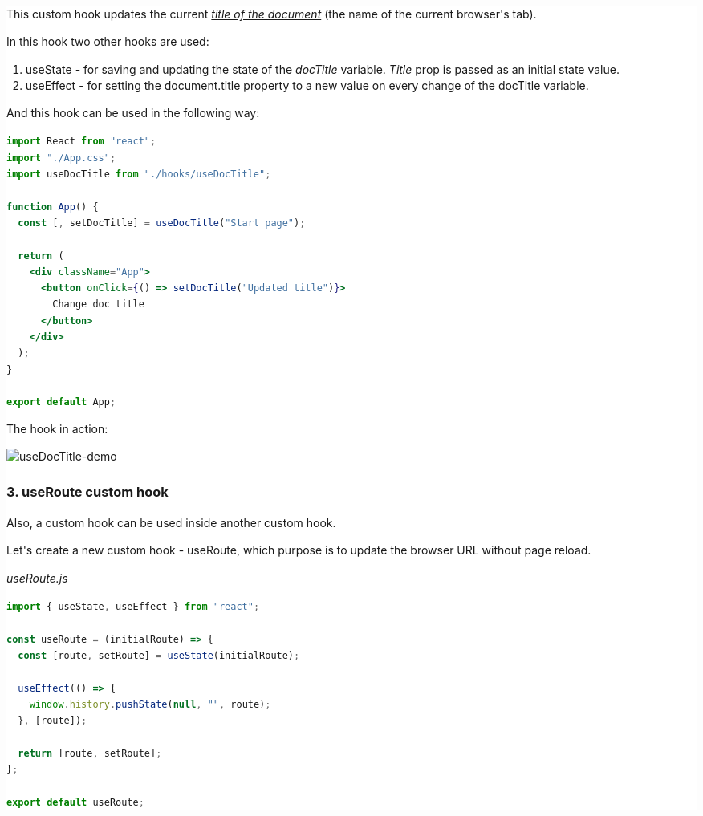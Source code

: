This custom hook updates the current *[title of the document](https://developer.mozilla.org/en-US/docs/Web/API/Document/title)* (the name of the current browser's tab).

In this hook two other hooks are used:

1. useState - for saving and updating the state of the *docTitle* variable. *Title* prop is passed as an initial state value.
2. useEffect - for setting the document.title property to a new value on every change of the docTitle variable.

And this hook can be used in the following way:

```jsx
import React from "react";
import "./App.css";
import useDocTitle from "./hooks/useDocTitle";

function App() {
  const [, setDocTitle] = useDocTitle("Start page");

  return (
    <div className="App">
      <button onClick={() => setDocTitle("Updated title")}>
        Change doc title
      </button>
    </div>
  );
}

export default App;
```

The hook in action:

![useDocTitle-demo](https://i.ibb.co/9WPSRL7/use-Doc-Title.gif)

### 3. useRoute custom hook

Also, a custom hook can be used inside another custom hook.  

Let's create a new custom hook - useRoute, which purpose is to update the browser URL without page reload.

*useRoute.js*

```jsx
import { useState, useEffect } from "react";

const useRoute = (initialRoute) => {
  const [route, setRoute] = useState(initialRoute);

  useEffect(() => {
    window.history.pushState(null, "", route);
  }, [route]);

  return [route, setRoute];
};

export default useRoute;
```
